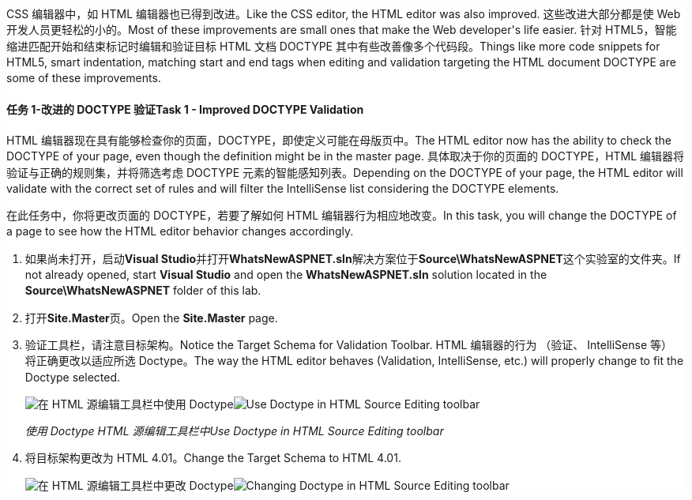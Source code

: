 <span data-ttu-id="06732-237">CSS 编辑器中，如 HTML 编辑器也已得到改进。</span><span class="sxs-lookup"><span data-stu-id="06732-237">Like the CSS editor, the HTML editor was also improved.</span></span> <span data-ttu-id="06732-238">这些改进大部分都是使 Web 开发人员更轻松的小的。</span><span class="sxs-lookup"><span data-stu-id="06732-238">Most of these improvements are small ones that make the Web developer's life easier.</span></span> <span data-ttu-id="06732-239">针对 HTML5，智能缩进匹配开始和结束标记时编辑和验证目标 HTML 文档 DOCTYPE 其中有些改善像多个代码段。</span><span class="sxs-lookup"><span data-stu-id="06732-239">Things like more code snippets for HTML5, smart indentation, matching start and end tags when editing and validation targeting the HTML document DOCTYPE are some of these improvements.</span></span>

<a id="Ex2Task1"></a>

<a id="Task_1_-_Improved_DOCTYPE_Validation"></a>
#### <a name="task-1---improved-doctype-validation"></a><span data-ttu-id="06732-240">任务 1-改进的 DOCTYPE 验证</span><span class="sxs-lookup"><span data-stu-id="06732-240">Task 1 - Improved DOCTYPE Validation</span></span>

<span data-ttu-id="06732-241">HTML 编辑器现在具有能够检查你的页面，DOCTYPE，即使定义可能在母版页中。</span><span class="sxs-lookup"><span data-stu-id="06732-241">The HTML editor now has the ability to check the DOCTYPE of your page, even though the definition might be in the master page.</span></span> <span data-ttu-id="06732-242">具体取决于你的页面的 DOCTYPE，HTML 编辑器将验证与正确的规则集，并将筛选考虑 DOCTYPE 元素的智能感知列表。</span><span class="sxs-lookup"><span data-stu-id="06732-242">Depending on the DOCTYPE of your page, the HTML editor will validate with the correct set of rules and will filter the IntelliSense list considering the DOCTYPE elements.</span></span>

<span data-ttu-id="06732-243">在此任务中，你将更改页面的 DOCTYPE，若要了解如何 HTML 编辑器行为相应地改变。</span><span class="sxs-lookup"><span data-stu-id="06732-243">In this task, you will change the DOCTYPE of a page to see how the HTML editor behavior changes accordingly.</span></span>

1. <span data-ttu-id="06732-244">如果尚未打开，启动**Visual Studio**并打开**WhatsNewASPNET.sln**解决方案位于**Source\WhatsNewASPNET**这个实验室的文件夹。</span><span class="sxs-lookup"><span data-stu-id="06732-244">If not already opened, start **Visual Studio** and open the **WhatsNewASPNET.sln** solution located in the **Source\WhatsNewASPNET** folder of this lab.</span></span>
2. <span data-ttu-id="06732-245">打开**Site.Master**页。</span><span class="sxs-lookup"><span data-stu-id="06732-245">Open the **Site.Master** page.</span></span>
3. <span data-ttu-id="06732-246">验证工具栏，请注意目标架构。</span><span class="sxs-lookup"><span data-stu-id="06732-246">Notice the Target Schema for Validation Toolbar.</span></span> <span data-ttu-id="06732-247">HTML 编辑器的行为 （验证、 IntelliSense 等） 将正确更改以适应所选 Doctype。</span><span class="sxs-lookup"><span data-stu-id="06732-247">The way the HTML editor behaves (Validation, IntelliSense, etc.) will properly change to fit the Doctype selected.</span></span>

    <span data-ttu-id="06732-248">![在 HTML 源编辑工具栏中使用 Doctype](whats-new-in-aspnet-and-web-development-in-visual-studio-2012/_static/image22.png "使用 Doctype HTML 源编辑工具栏中")</span><span class="sxs-lookup"><span data-stu-id="06732-248">![Use Doctype in HTML Source Editing toolbar](whats-new-in-aspnet-and-web-development-in-visual-studio-2012/_static/image22.png "Use Doctype in HTML Source Editing toolbar")</span></span>

    <span data-ttu-id="06732-249">*使用 Doctype HTML 源编辑工具栏中*</span><span class="sxs-lookup"><span data-stu-id="06732-249">*Use Doctype in HTML Source Editing toolbar*</span></span>
4. <span data-ttu-id="06732-250">将目标架构更改为 HTML 4.01。</span><span class="sxs-lookup"><span data-stu-id="06732-250">Change the Target Schema to HTML 4.01.</span></span>

    <span data-ttu-id="06732-251">![在 HTML 源编辑工具栏中更改 Doctype](whats-new-in-aspnet-and-web-development-in-visual-studio-2012/_static/image23.png "更改 Doctype HTML 源编辑工具栏中")</span><span class="sxs-lookup"><span data-stu-id="06732-251">![Changing Doctype in HTML Source Editing toolbar](whats-new-in-aspnet-and-web-development-in-visual-studio-2012/_static/image23.png "Changing Doctype in HTML Source Editing toolbar")</span></span>
